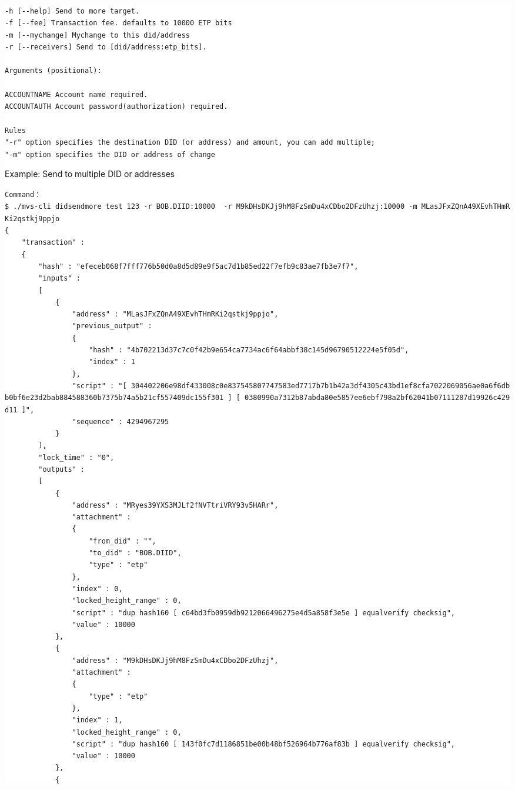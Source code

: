    -h [--help] Send to more target.
    -f [--fee] Transaction fee. defaults to 10000 ETP bits
    -m [--mychange] Mychange to this did/address
    -r [--receivers] Send to [did/address:etp_bits].

    Arguments (positional):

    ACCOUNTNAME Account name required.
    ACCOUNTAUTH Account password(authorization) required.

    Rules
    "-r" option specifies the destination DID (or address) and amount, you can add multiple;
    "-m" option specifies the DID or address of change

Example: Send to multiple DID or addresses

    Command：
    $ ./mvs-cli didsendmore test 123 -r BOB.DIID:10000  -r M9kDHsDKJj9hM8FzSmDu4xCDbo2DFzUhzj:10000 -m MLasJFxZQnA49XEvhTHmRKi2qstkj9ppjo
    {
        "transaction" :
        {
            "hash" : "efeceb068f7fff776b50d0a8d5d89e9f5ac7d1b85ed22f7efb9c83ae7fb3e7f7",
            "inputs" :
            [
                {
                    "address" : "MLasJFxZQnA49XEvhTHmRKi2qstkj9ppjo",
                    "previous_output" :
                    {
                        "hash" : "4b702213d37c7c0f42b9e654ca7734ac6f64abbf38c145d96790512224e5f05d",
                        "index" : 1
                    },
                    "script" : "[ 304402206e98df433008c0e837545807747583ed7717b7b1b42a3df4305c43bd1ef8cfa7022069056ae0a6f6dbb0bf6e23d2bab884588360b7375b74a5b21cf557409dc155f301 ] [ 0380990a7312b87abda80e5857ee6ebf798a2bf62041b07111287d19926c429d11 ]",
                    "sequence" : 4294967295
                }
            ],
            "lock_time" : "0",
            "outputs" :
            [
                {
                    "address" : "MRyes39YXS3MJLf2fNVTtriVRY93v5HARr",
                    "attachment" :
                    {
                        "from_did" : "",
                        "to_did" : "BOB.DIID",
                        "type" : "etp"
                    },
                    "index" : 0,
                    "locked_height_range" : 0,
                    "script" : "dup hash160 [ c64bd3fb0959db9212066496275e4d5a858f3e5e ] equalverify checksig",
                    "value" : 10000
                },
                {
                    "address" : "M9kDHsDKJj9hM8FzSmDu4xCDbo2DFzUhzj",
                    "attachment" :
                    {
                        "type" : "etp"
                    },
                    "index" : 1,
                    "locked_height_range" : 0,
                    "script" : "dup hash160 [ 143f0fc7d1186851be00b48bf526964b776af83b ] equalverify checksig",
                    "value" : 10000
                },
                {